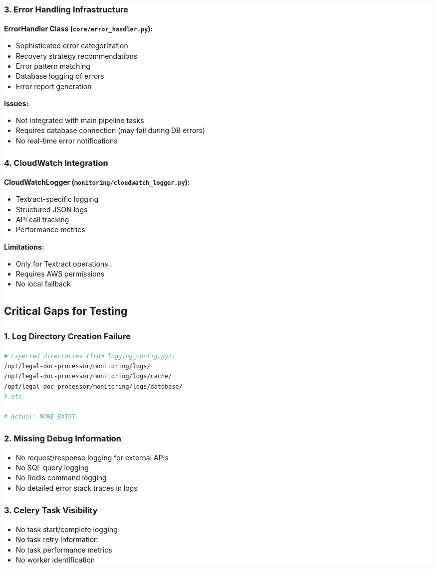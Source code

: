 ### 3. Error Handling Infrastructure

**ErrorHandler Class (`core/error_handler.py`):**
- Sophisticated error categorization
- Recovery strategy recommendations
- Error pattern matching
- Database logging of errors
- Error report generation

**Issues:**
- Not integrated with main pipeline tasks
- Requires database connection (may fail during DB errors)
- No real-time error notifications

### 4. CloudWatch Integration

**CloudWatchLogger (`monitoring/cloudwatch_logger.py`):**
- Textract-specific logging
- Structured JSON logs
- API call tracking
- Performance metrics

**Limitations:**
- Only for Textract operations
- Requires AWS permissions
- No local fallback

## Critical Gaps for Testing

### 1. **Log Directory Creation Failure**
```bash
# Expected directories (from logging_config.py):
/opt/legal-doc-processor/monitoring/logs/
/opt/legal-doc-processor/monitoring/logs/cache/
/opt/legal-doc-processor/monitoring/logs/database/
# etc.

# Actual: NONE EXIST
```

### 2. **Missing Debug Information**
- No request/response logging for external APIs
- No SQL query logging
- No Redis command logging
- No detailed error stack traces in logs

### 3. **Celery Task Visibility**
- No task start/complete logging
- No task retry information
- No task performance metrics
- No worker identification
